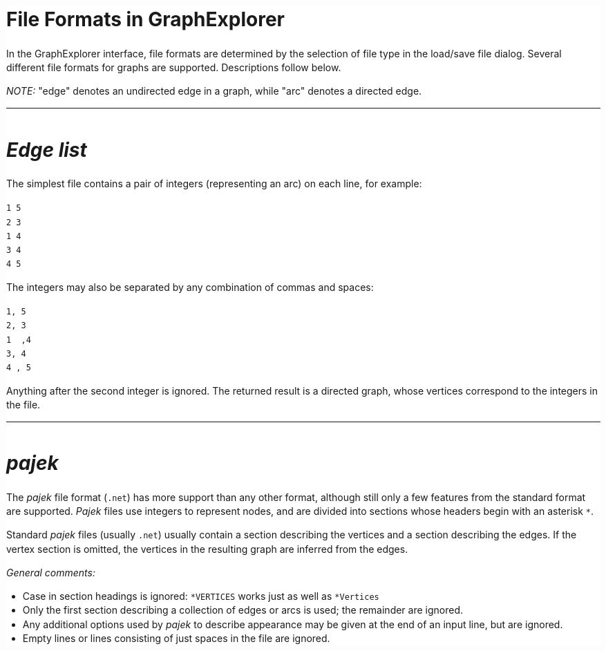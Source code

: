 # File Formats in GraphExplorer #
In the GraphExplorer interface, file formats are determined by the selection of file type in the load/save file dialog. Several different file formats for graphs are supported. Descriptions follow below.

_NOTE:_ "edge" denotes an undirected edge in a graph, while "arc" denotes a directed edge.


---


# _Edge list_ #
The simplest file contains a pair of integers (representing an arc) on each line, for example:
```
1 5
2 3
1 4
3 4
4 5
```
The integers may also be separated by any combination of commas and spaces:
```
1, 5
2, 3
1  ,4
3, 4
4 , 5
```
Anything after the second integer is ignored. The returned result is a directed graph, whose vertices correspond to the integers in the file.


---


# _pajek_ #

The _pajek_ file format (`.net`) has more support than any other format, although still only a few features from the standard format are supported. _Pajek_ files use integers to represent nodes, and are divided into sections whose headers begin with an asterisk `*`.

Standard _pajek_ files (usually `.net`) usually contain a section describing the vertices and a section describing the edges. If the vertex section is omitted, the vertices in the resulting graph are inferred from the edges.

_General comments:_
  * Case in section headings is ignored: `*VERTICES` works just as well as `*Vertices`
  * Only the first section describing a collection of edges or arcs is used; the remainder are ignored.
  * Any additional options used by _pajek_ to describe appearance may be given at the end of an input line, but are ignored.
  * Empty lines or lines consisting of just spaces in the file are ignored.
